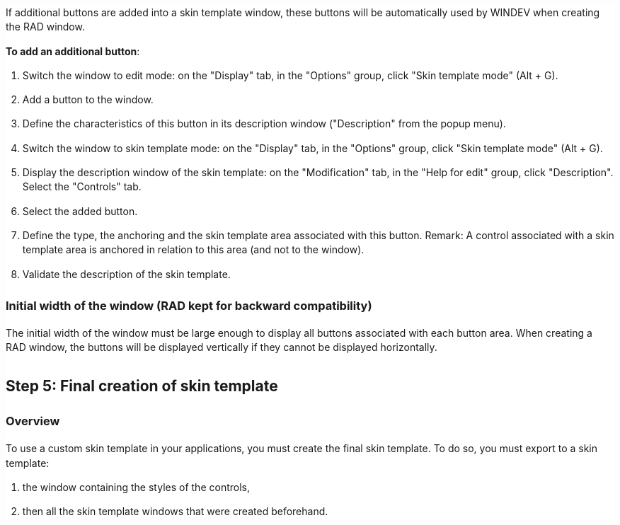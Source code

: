 If additional buttons are added into a skin template window, these buttons will be automatically used by WINDEV when creating the RAD window.

**To add an additional button**: 

1. Switch the window to edit mode: on the "Display" tab, in the "Options" group, click "Skin template mode" (Alt + G).

2. Add a button to the window.

3. Define the characteristics of this button in its description window ("Description" from the popup menu).

4. Switch the window to skin template mode: on the "Display" tab, in the "Options" group, click "Skin template mode" (Alt + G).

5. Display the description window of the skin template: on the "Modification" tab, in the "Help for edit" group, click "Description". Select the "Controls" tab.

6. Select the added button.

7. Define the type, the anchoring and the skin template area associated with this button. 
	Remark: A control associated with a skin template area is anchored in relation to this area (and not to the window).

8. Validate the description of the skin template. 



<a name="NOTE5_5"></a>


### Initial width of the window (RAD kept for backward compatibility)
<a name="initial_width_the_window_rad_kept_for_backward_compatibility_ELTPARAGRAPHE000473"></a>

The initial width of the window must be large enough to display all buttons associated with each button area. When creating a RAD window, the buttons will be displayed vertically if they cannot be displayed horizontally.

<a name="NOTE6"></a>
<a name="NOTE6_1"></a>


## Step 5: Final creation of skin template
<a name="step_5_final_creation_skin_template_ELTTEXTE000888"></a>


### Overview
<a name="overview_ELTPARAGRAPHE000482"></a>

To use a custom skin template in your applications, you must create the final skin template. To do so, you must export to a skin template:

1. the window containing the styles of the controls, 

2. then all the skin template windows that were created beforehand.



